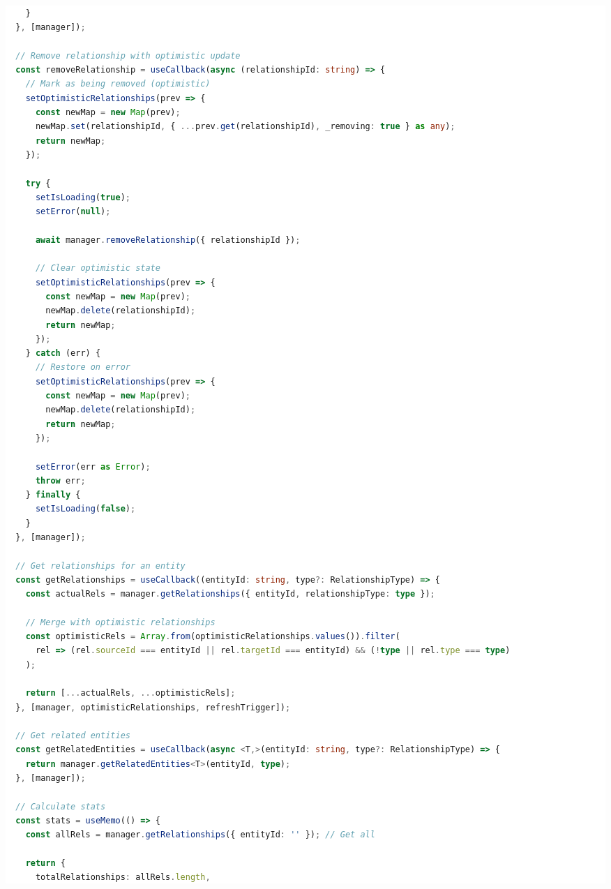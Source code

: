 ```typescript
    }
  }, [manager]);

  // Remove relationship with optimistic update
  const removeRelationship = useCallback(async (relationshipId: string) => {
    // Mark as being removed (optimistic)
    setOptimisticRelationships(prev => {
      const newMap = new Map(prev);
      newMap.set(relationshipId, { ...prev.get(relationshipId), _removing: true } as any);
      return newMap;
    });

    try {
      setIsLoading(true);
      setError(null);

      await manager.removeRelationship({ relationshipId });

      // Clear optimistic state
      setOptimisticRelationships(prev => {
        const newMap = new Map(prev);
        newMap.delete(relationshipId);
        return newMap;
      });
    } catch (err) {
      // Restore on error
      setOptimisticRelationships(prev => {
        const newMap = new Map(prev);
        newMap.delete(relationshipId);
        return newMap;
      });

      setError(err as Error);
      throw err;
    } finally {
      setIsLoading(false);
    }
  }, [manager]);

  // Get relationships for an entity
  const getRelationships = useCallback((entityId: string, type?: RelationshipType) => {
    const actualRels = manager.getRelationships({ entityId, relationshipType: type });

    // Merge with optimistic relationships
    const optimisticRels = Array.from(optimisticRelationships.values()).filter(
      rel => (rel.sourceId === entityId || rel.targetId === entityId) && (!type || rel.type === type)
    );

    return [...actualRels, ...optimisticRels];
  }, [manager, optimisticRelationships, refreshTrigger]);

  // Get related entities
  const getRelatedEntities = useCallback(async <T,>(entityId: string, type?: RelationshipType) => {
    return manager.getRelatedEntities<T>(entityId, type);
  }, [manager]);

  // Calculate stats
  const stats = useMemo(() => {
    const allRels = manager.getRelationships({ entityId: '' }); // Get all

    return {
      totalRelationships: allRels.length,
```